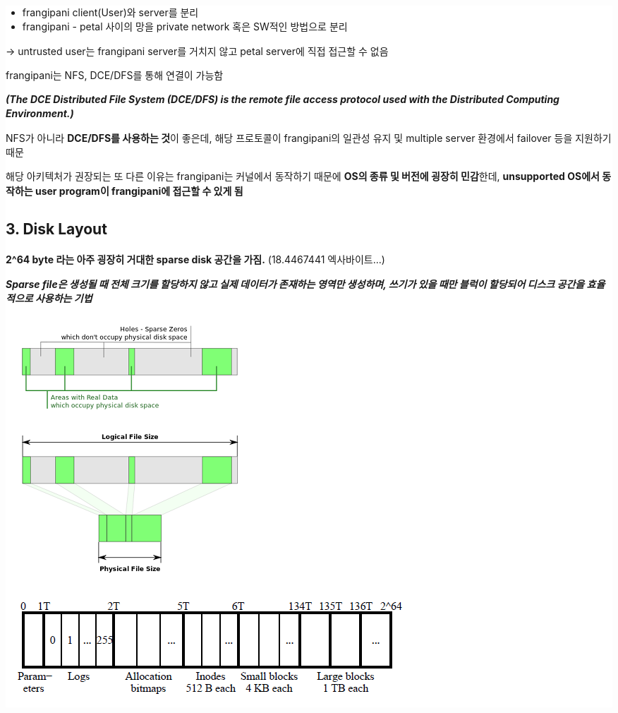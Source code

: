 - frangipani client(User)와 server를 분리
- frangipani - petal 사이의 망을 private network 혹은 SW적인 방법으로 분리

→ untrusted user는 frangipani server를 거치지 않고 petal server에 직접 접근할 수 없음

frangipani는 NFS, DCE/DFS를 통해 연결이 가능함

***(The DCE Distributed File System (DCE/DFS) is the remote file access protocol used with the Distributed Computing Environment.)***

NFS가 아니라 **DCE/DFS를 사용하는 것**이 좋은데, 해당 프로토콜이 frangipani의 일관성 유지 및 multiple server 환경에서 failover 등을 지원하기 때문

해당 아키텍처가 권장되는 또 다른 이유는 frangipani는 커널에서 동작하기 때문에 **OS의 종류 및 버전에 굉장히 민감**한데, **unsupported OS에서 동작하는 user program이 frangipani에 접근할 수 있게 됨**

## 3. Disk Layout

**2^64 byte 라는 아주 굉장히 거대한 sparse disk 공간을 가짐.**  (18.4467441 엑사바이트...)

***Sparse file은 생성될 때 전체 크기를 할당하지 않고 실제 데이터가 존재하는 영역만 생성하며, 쓰기가 있을 때만 블럭이 할당되어 디스크 공간을 효율적으로 사용하는 기법***

![04.png](./images/Frangipani/img04.png)

![05.png](./images/Frangipani/img05.png)
